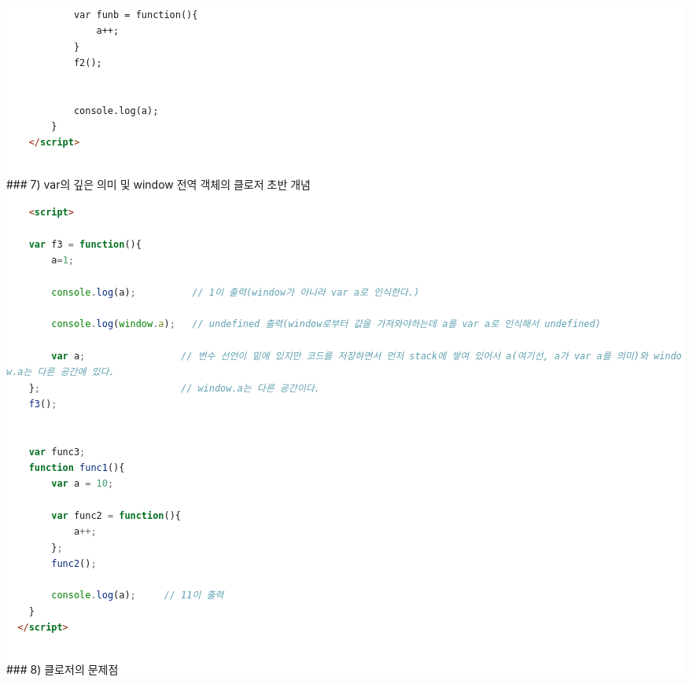 ```html
            var funb = function(){
                a++;
            }
            f2();

            
            console.log(a);
        }
    </script>
```

<br>
### 7) var의 깊은 의미 및 window 전역 객체의 클로저 초반 개념

```html
    <script>
    
    var f3 = function(){
        a=1;

        console.log(a);          // 1이 출력(window가 아니라 var a로 인식한다.)

        console.log(window.a);   // undefined 출력(window로부터 값을 가져와야하는데 a를 var a로 인식해서 undefined)
        
        var a;                 // 변수 선언이 밑에 있지만 코드를 저장하면서 먼저 stack에 쌓여 있어서 a(여기선, a가 var a를 의미)와 window.a는 다른 공간에 있다.
    };                         // window.a는 다른 공간이다. 
    f3();


    var func3;
    function func1(){
        var a = 10;

        var func2 = function(){
            a++;
        };
        func2();

        console.log(a);     // 11이 출력
    }
  </script>
```


<br>
### 8) 클로저의 문제점
